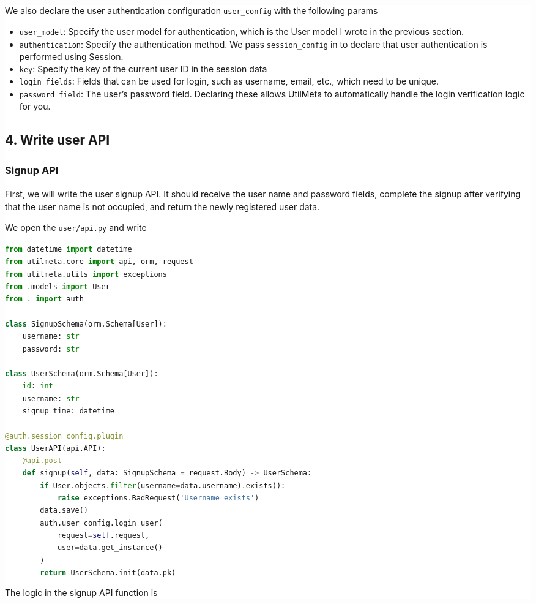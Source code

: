 We also declare the user authentication configuration `user_config` with the following params

* `user_model`: Specify the user model for authentication, which is the User model I wrote in the previous section.
* `authentication`: Specify the authentication method. We pass `session_config` in to declare that user authentication is performed using Session.
* `key`: Specify the key of the current user ID in the session data
* `login_fields`: Fields that can be used for login, such as username, email, etc., which need to be unique.
* `password_field`: The user’s password field. Declaring these allows UtilMeta to automatically handle the login verification logic for you.

## 4. Write user API

### Signup API

First, we will write the user signup API. It should receive the user name and password fields, complete the signup  after verifying that the user name is not occupied, and return the newly registered user data.

We open the `user/api.py` and write

```python
from datetime import datetime
from utilmeta.core import api, orm, request
from utilmeta.utils import exceptions
from .models import User
from . import auth

class SignupSchema(orm.Schema[User]):
    username: str
    password: str
    
class UserSchema(orm.Schema[User]):
    id: int
    username: str
    signup_time: datetime

@auth.session_config.plugin
class UserAPI(api.API):
    @api.post
    def signup(self, data: SignupSchema = request.Body) -> UserSchema:
        if User.objects.filter(username=data.username).exists():
            raise exceptions.BadRequest('Username exists')
        data.save()
        auth.user_config.login_user(
            request=self.request,
            user=data.get_instance()
        )
        return UserSchema.init(data.pk)
```
The logic in the signup API function is
